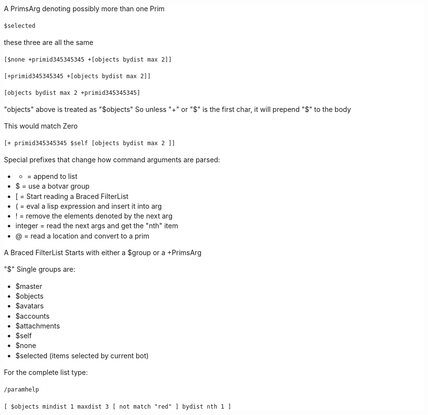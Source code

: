 
A PrimsArg denoting possibly more than one Prim

```
$selected
```

these three are all the same
```
[$none +primid345345345 +[objects bydist max 2]]
```
```
[+primid345345345 +[objects bydist max 2]]
```
```
[objects bydist max 2 +primid345345345]
```
"objects" above is treated as "$objects"
So unless "+" or "$" is the first char, it will prepend "$" to the body




This would match Zero
```
[+ primid345345345 $self [objects bydist max 2 ]]
```



Special prefixes that change how command arguments are parsed:
  * + = append to list
  * $ = use a botvar group
  * [ = Start reading a Braced FilterList
  * ( = eval a lisp expression and insert it into arg
  * ! = remove the elements denoted by the next arg
  * integer = read the next args and get the "nth" item
  * @ = read a location and convert to a prim


A Braced FilterList Starts with either a $group or a +PrimsArg

"$" Single groups are:

  * $master
  * $objects
  * $avatars
  * $accounts
  * $attachments
  * $self
  * $none
  * $selected (items selected by current bot)

For the complete list type:
```
/paramhelp 
```



```
[ $objects mindist 1 maxdist 3 [ not match "red" ] bydist nth 1 ]
```
